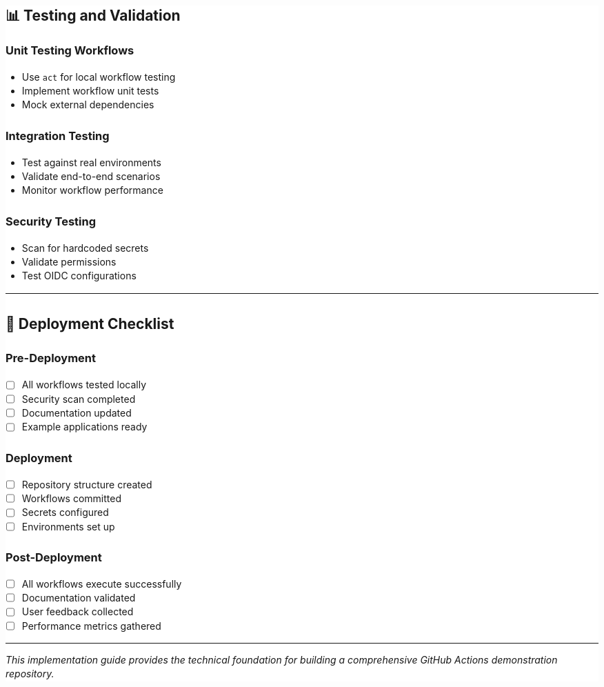 
## 📊 Testing and Validation

### Unit Testing Workflows
- Use `act` for local workflow testing
- Implement workflow unit tests
- Mock external dependencies

### Integration Testing
- Test against real environments
- Validate end-to-end scenarios
- Monitor workflow performance

### Security Testing
- Scan for hardcoded secrets
- Validate permissions
- Test OIDC configurations

---

## 🚀 Deployment Checklist

### Pre-Deployment
- [ ] All workflows tested locally
- [ ] Security scan completed
- [ ] Documentation updated
- [ ] Example applications ready

### Deployment
- [ ] Repository structure created
- [ ] Workflows committed
- [ ] Secrets configured
- [ ] Environments set up

### Post-Deployment
- [ ] All workflows execute successfully
- [ ] Documentation validated
- [ ] User feedback collected
- [ ] Performance metrics gathered

---

*This implementation guide provides the technical foundation for building a comprehensive GitHub Actions demonstration repository.*
